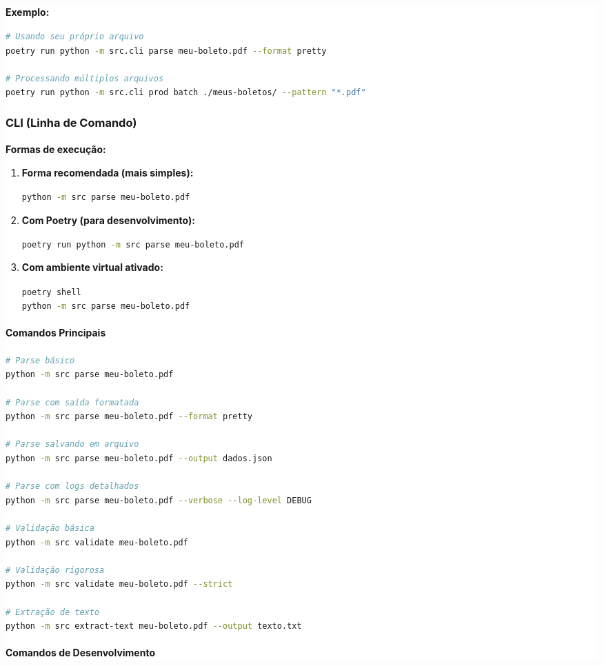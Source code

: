 **Exemplo:**
```bash
# Usando seu próprio arquivo
poetry run python -m src.cli parse meu-boleto.pdf --format pretty

# Processando múltiplos arquivos
poetry run python -m src.cli prod batch ./meus-boletos/ --pattern "*.pdf"
```

### CLI (Linha de Comando)

**Formas de execução:**

1. **Forma recomendada (mais simples):**
   ```bash
   python -m src parse meu-boleto.pdf
   ```

2. **Com Poetry (para desenvolvimento):**
   ```bash
   poetry run python -m src parse meu-boleto.pdf
   ```

3. **Com ambiente virtual ativado:**
   ```bash
   poetry shell
   python -m src parse meu-boleto.pdf
   ```

#### **Comandos Principais**

```bash
# Parse básico
python -m src parse meu-boleto.pdf

# Parse com saída formatada
python -m src parse meu-boleto.pdf --format pretty

# Parse salvando em arquivo
python -m src parse meu-boleto.pdf --output dados.json

# Parse com logs detalhados
python -m src parse meu-boleto.pdf --verbose --log-level DEBUG

# Validação básica
python -m src validate meu-boleto.pdf

# Validação rigorosa
python -m src validate meu-boleto.pdf --strict

# Extração de texto
python -m src extract-text meu-boleto.pdf --output texto.txt
```

#### **Comandos de Desenvolvimento**
